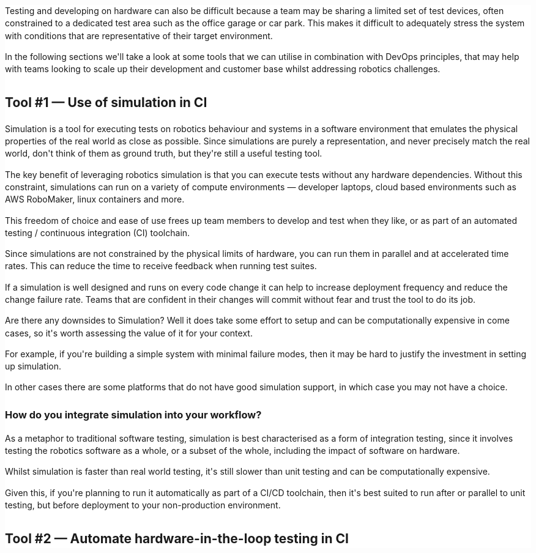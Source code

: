 Testing and developing on hardware can also be difficult because a team may be sharing a limited set of test devices, often constrained to a dedicated test area such as the office garage or car park. This makes it difficult to adequately stress the system with conditions that are representative of their target environment.

In the following sections we'll take a look at some tools that we can utilise in combination with DevOps principles, that may help with teams looking to scale up their development and customer base whilst addressing robotics challenges.


## Tool #1 — Use of simulation in CI

Simulation is a tool for executing tests on robotics behaviour and systems in a software environment that emulates the physical properties of the real world as close as possible. Since simulations are purely a representation, and never precisely match the real world, don't think of them as ground truth, but they're still a useful testing tool.

The key benefit of leveraging robotics simulation is that you can execute tests without any hardware dependencies. Without this constraint, simulations can run on a variety of compute environments — developer laptops, cloud based environments such as AWS RoboMaker, linux containers and more.

This freedom of choice and ease of use frees up team members to develop and test when they like, or as part of an automated testing / continuous integration (CI) toolchain.

Since simulations are not constrained by the physical limits of hardware, you can run them in parallel and at accelerated time rates. This can reduce the time to receive feedback when running test suites.

If a simulation is well designed and runs on every code change it can help to increase deployment frequency and reduce the change failure rate. Teams that are confident in their changes will commit without fear and trust the tool to do its job.

Are there any downsides to Simulation? Well it does take some effort to setup and can be computationally expensive in come cases, so it's worth assessing the value of it for your context.

For example, if you're building a simple system with minimal failure modes, then it may be hard to justify the investment in setting up simulation.

In other cases there are some platforms that do not have good simulation support, in which case you may not have a choice.


### How do you integrate simulation into your workflow?

As a metaphor to traditional software testing, simulation is best characterised as a form of integration testing, since it involves testing the robotics software as a whole, or a subset of the whole, including the impact of software on hardware.

Whilst simulation is faster than real world testing, it's still slower than unit testing and can be computationally expensive.

Given this, if you're planning to run it automatically as part of a CI/CD toolchain, then it's best suited to run after or parallel to unit testing, but before deployment to your non-production environment. 



## Tool #2 — Automate hardware-in-the-loop testing in CI
